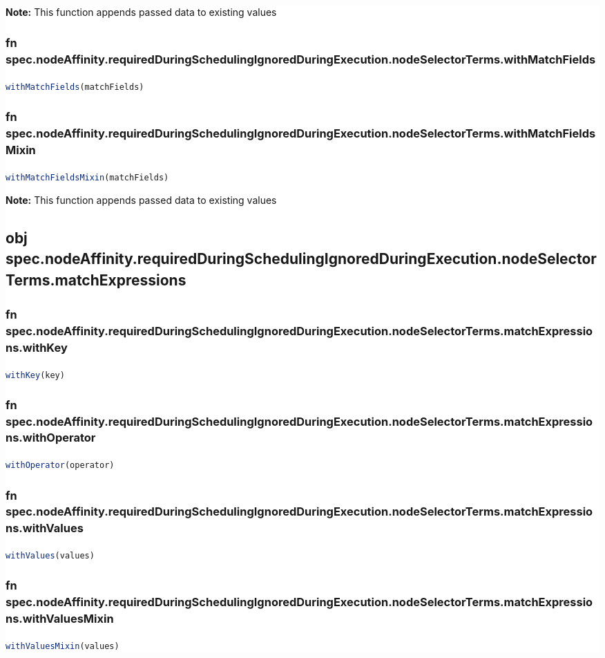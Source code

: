 
**Note:** This function appends passed data to existing values

### fn spec.nodeAffinity.requiredDuringSchedulingIgnoredDuringExecution.nodeSelectorTerms.withMatchFields

```ts
withMatchFields(matchFields)
```



### fn spec.nodeAffinity.requiredDuringSchedulingIgnoredDuringExecution.nodeSelectorTerms.withMatchFieldsMixin

```ts
withMatchFieldsMixin(matchFields)
```



**Note:** This function appends passed data to existing values

## obj spec.nodeAffinity.requiredDuringSchedulingIgnoredDuringExecution.nodeSelectorTerms.matchExpressions



### fn spec.nodeAffinity.requiredDuringSchedulingIgnoredDuringExecution.nodeSelectorTerms.matchExpressions.withKey

```ts
withKey(key)
```



### fn spec.nodeAffinity.requiredDuringSchedulingIgnoredDuringExecution.nodeSelectorTerms.matchExpressions.withOperator

```ts
withOperator(operator)
```



### fn spec.nodeAffinity.requiredDuringSchedulingIgnoredDuringExecution.nodeSelectorTerms.matchExpressions.withValues

```ts
withValues(values)
```



### fn spec.nodeAffinity.requiredDuringSchedulingIgnoredDuringExecution.nodeSelectorTerms.matchExpressions.withValuesMixin

```ts
withValuesMixin(values)
```
